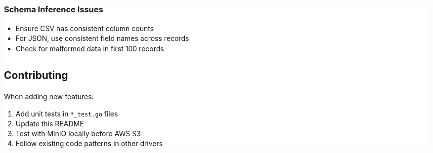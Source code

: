 ### Schema Inference Issues

- Ensure CSV has consistent column counts
- For JSON, use consistent field names across records
- Check for malformed data in first 100 records

## Contributing

When adding new features:
1. Add unit tests in `*_test.go` files
2. Update this README
3. Test with MinIO locally before AWS S3
4. Follow existing code patterns in other drivers
